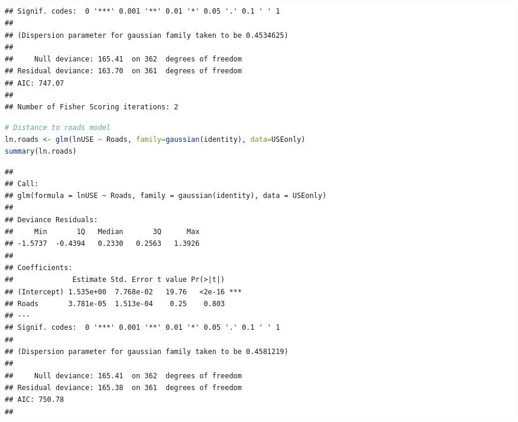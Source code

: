     ## Signif. codes:  0 '***' 0.001 '**' 0.01 '*' 0.05 '.' 0.1 ' ' 1
    ## 
    ## (Dispersion parameter for gaussian family taken to be 0.4534625)
    ## 
    ##     Null deviance: 165.41  on 362  degrees of freedom
    ## Residual deviance: 163.70  on 361  degrees of freedom
    ## AIC: 747.07
    ## 
    ## Number of Fisher Scoring iterations: 2

``` r
# Distance to roads model
ln.roads <- glm(lnUSE ~ Roads, family=gaussian(identity), data=USEonly)
summary(ln.roads)
```

    ## 
    ## Call:
    ## glm(formula = lnUSE ~ Roads, family = gaussian(identity), data = USEonly)
    ## 
    ## Deviance Residuals: 
    ##     Min       1Q   Median       3Q      Max  
    ## -1.5737  -0.4394   0.2330   0.2563   1.3926  
    ## 
    ## Coefficients:
    ##              Estimate Std. Error t value Pr(>|t|)    
    ## (Intercept) 1.535e+00  7.768e-02   19.76   <2e-16 ***
    ## Roads       3.781e-05  1.513e-04    0.25    0.803    
    ## ---
    ## Signif. codes:  0 '***' 0.001 '**' 0.01 '*' 0.05 '.' 0.1 ' ' 1
    ## 
    ## (Dispersion parameter for gaussian family taken to be 0.4581219)
    ## 
    ##     Null deviance: 165.41  on 362  degrees of freedom
    ## Residual deviance: 165.38  on 361  degrees of freedom
    ## AIC: 750.78
    ## 